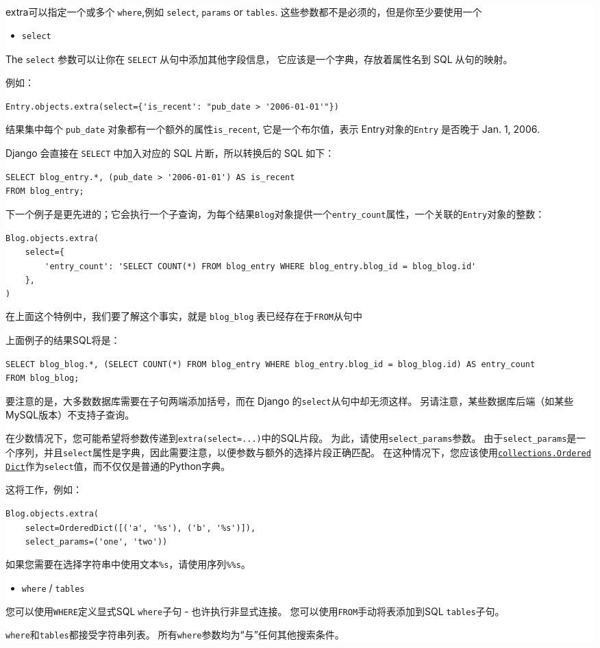 extra可以指定一个或多个 `where`,例如 `select`, `params` or `tables`. 这些参数都不是必须的，但是你至少要使用一个

- `select`

The `select` 参数可以让你在 `SELECT` 从句中添加其他字段信息， 它应该是一个字典，存放着属性名到 SQL 从句的映射。

例如：

  ```
  Entry.objects.extra(select={'is_recent': "pub_date > '2006-01-01'"})
  ```

结果集中每个 `pub_date` 对象都有一个额外的属性`is_recent`, 它是一个布尔值，表示 Entry对象的`Entry` 是否晚于 Jan. 1, 2006.

Django 会直接在 `SELECT` 中加入对应的 SQL 片断，所以转换后的 SQL 如下：

  ```
  SELECT blog_entry.*, (pub_date > '2006-01-01') AS is_recent
  FROM blog_entry;
  ```

下一个例子是更先进的；它会执行一个子查询，为每个结果`Blog`对象提供一个`entry_count`属性，一个关联的`Entry`对象的整数：

  ```
  Blog.objects.extra(
      select={
          'entry_count': 'SELECT COUNT(*) FROM blog_entry WHERE blog_entry.blog_id = blog_blog.id'
      },
  )
  ```

在上面这个特例中，我们要了解这个事实，就是 `blog_blog` 表已经存在于`FROM`从句中

  上面例子的结果SQL将是：

  ```
  SELECT blog_blog.*, (SELECT COUNT(*) FROM blog_entry WHERE blog_entry.blog_id = blog_blog.id) AS entry_count
  FROM blog_blog;
  ```

要注意的是，大多数数据库需要在子句两端添加括号，而在 Django 的`select`从句中却无须这样。 另请注意，某些数据库后端（如某些MySQL版本）不支持子查询。

在少数情况下，您可能希望将参数传递到`extra(select=...)`中的SQL片段。 为此，请使用`select_params`参数。 由于`select_params`是一个序列，并且`select`属性是字典，因此需要注意，以便参数与额外的选择片段正确匹配。 在这种情况下，您应该使用[`collections.OrderedDict`](https://docs.python.org/3/library/collections.html#collections.OrderedDict)作为`select`值，而不仅仅是普通的Python字典。

这将工作，例如：

  ```
  Blog.objects.extra(
      select=OrderedDict([('a', '%s'), ('b', '%s')]),
      select_params=('one', 'two'))
  ```

如果您需要在选择字符串中使用文本`%s`，请使用序列`%%s`。

- `where` / `tables`

您可以使用`WHERE`定义显式SQL `where`子句 - 也许执行非显式连接。 您可以使用`FROM`手动将表添加到SQL `tables`子句。

`where`和`tables`都接受字符串列表。 所有`where`参数均为“与”任何其他搜索条件。
